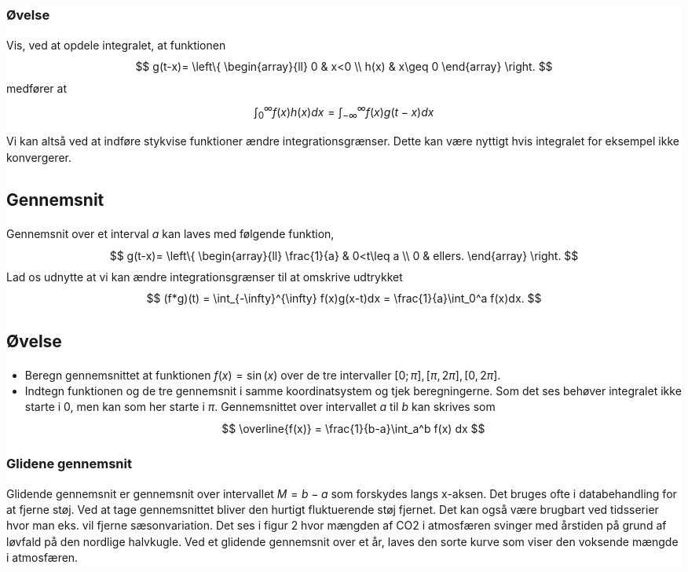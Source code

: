 ### Øvelse
Vis, ved at opdele integralet, at funktionen 
$$ g(t-x)=   \left\{
\begin{array}{ll}
      0 & x<0 \\
      h(x) & x\geq 0
\end{array} 
\right.  $$
medfører at
$$
 \int_0^\infty f(x)h(x) dx = \int_{-\infty}^\infty f(x)g(t-x) dx
$$

Vi kan altså ved at indføre stykvise funktioner ændre integrationsgrænser. Dette kan være nyttigt hvis integralet for eksempel ikke konvergerer.

## Gennemsnit
Gennemsnit over et interval $a$ kan laves med følgende funktion, 
$$
g(t-x)=   \left\{
\begin{array}{ll}
      \frac{1}{a} & 0<t\leq a \\
      0 & ellers.
\end{array} 
\right. 
$$
Lad os udnytte at vi kan ændre integrationsgrænser til at omskrive udtrykket
$$
(f*g)(t) = \int_{-\infty}^{\infty} f(x)g(x-t)dx  = \frac{1}{a}\int_0^a f(x)dx.
$$
## Øvelse
* Beregn gennemsnittet at funktionen $f(x) = \sin(x)$ over de tre intervaller $[0;\pi],[\pi,2\pi],[0,2\pi]$.
* Indtegn funktionen og de tre gennemsnit i samme koordinatsystem og tjek beregningerne.
Som det ses behøver integralet ikke starte i $0$, men kan som her starte i $\pi$. Gennemsnittet over intervallet $a$ til $b$ kan skrives som 
$$
\overline{f(x)} = \frac{1}{b-a}\int_a^b f(x) dx 
$$

### Glidene gennemsnit
Glidende gennemsnit er gennemsnit over intervallet $M = b-a$ som forskydes langs x-aksen. Det bruges ofte i databehandling for at fjerne støj. Ved at tage gennemsnittet bliver den hurtigt fluktuerende støj fjernet. Det kan også være brugbart ved tidsserier hvor man eks. vil fjerne sæsonvariation. Det ses i figur 2 hvor mængden af CO2 i atmosfæren svinger med årstiden på grund af løvfald på den nordlige halvkugle. Ved et glidende gennemsnit over et år, laves den sorte kurve som viser den voksende mængde i atmosfæren.
